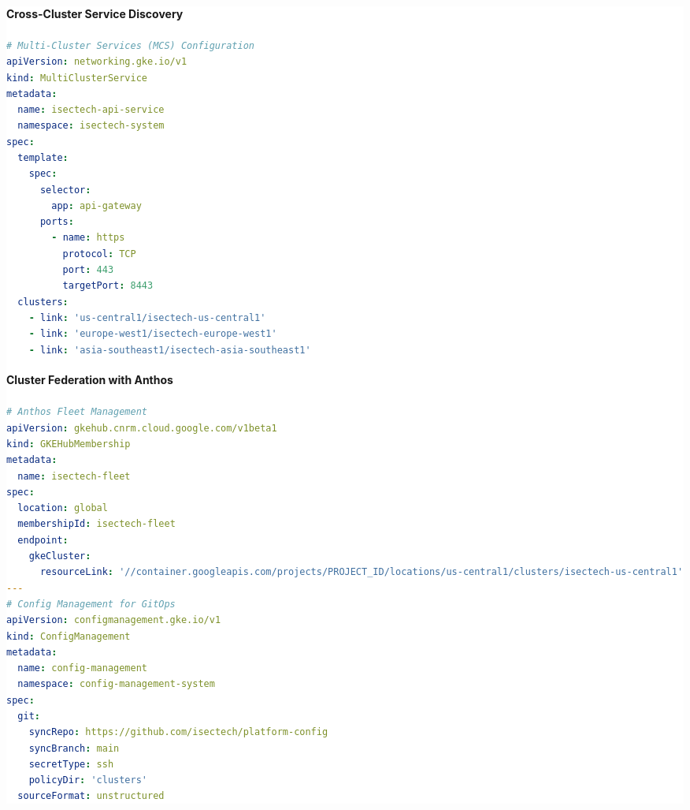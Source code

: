 #### Cross-Cluster Service Discovery

```yaml
# Multi-Cluster Services (MCS) Configuration
apiVersion: networking.gke.io/v1
kind: MultiClusterService
metadata:
  name: isectech-api-service
  namespace: isectech-system
spec:
  template:
    spec:
      selector:
        app: api-gateway
      ports:
        - name: https
          protocol: TCP
          port: 443
          targetPort: 8443
  clusters:
    - link: 'us-central1/isectech-us-central1'
    - link: 'europe-west1/isectech-europe-west1'
    - link: 'asia-southeast1/isectech-asia-southeast1'
```

#### Cluster Federation with Anthos

```yaml
# Anthos Fleet Management
apiVersion: gkehub.cnrm.cloud.google.com/v1beta1
kind: GKEHubMembership
metadata:
  name: isectech-fleet
spec:
  location: global
  membershipId: isectech-fleet
  endpoint:
    gkeCluster:
      resourceLink: '//container.googleapis.com/projects/PROJECT_ID/locations/us-central1/clusters/isectech-us-central1'
---
# Config Management for GitOps
apiVersion: configmanagement.gke.io/v1
kind: ConfigManagement
metadata:
  name: config-management
  namespace: config-management-system
spec:
  git:
    syncRepo: https://github.com/isectech/platform-config
    syncBranch: main
    secretType: ssh
    policyDir: 'clusters'
  sourceFormat: unstructured
```
